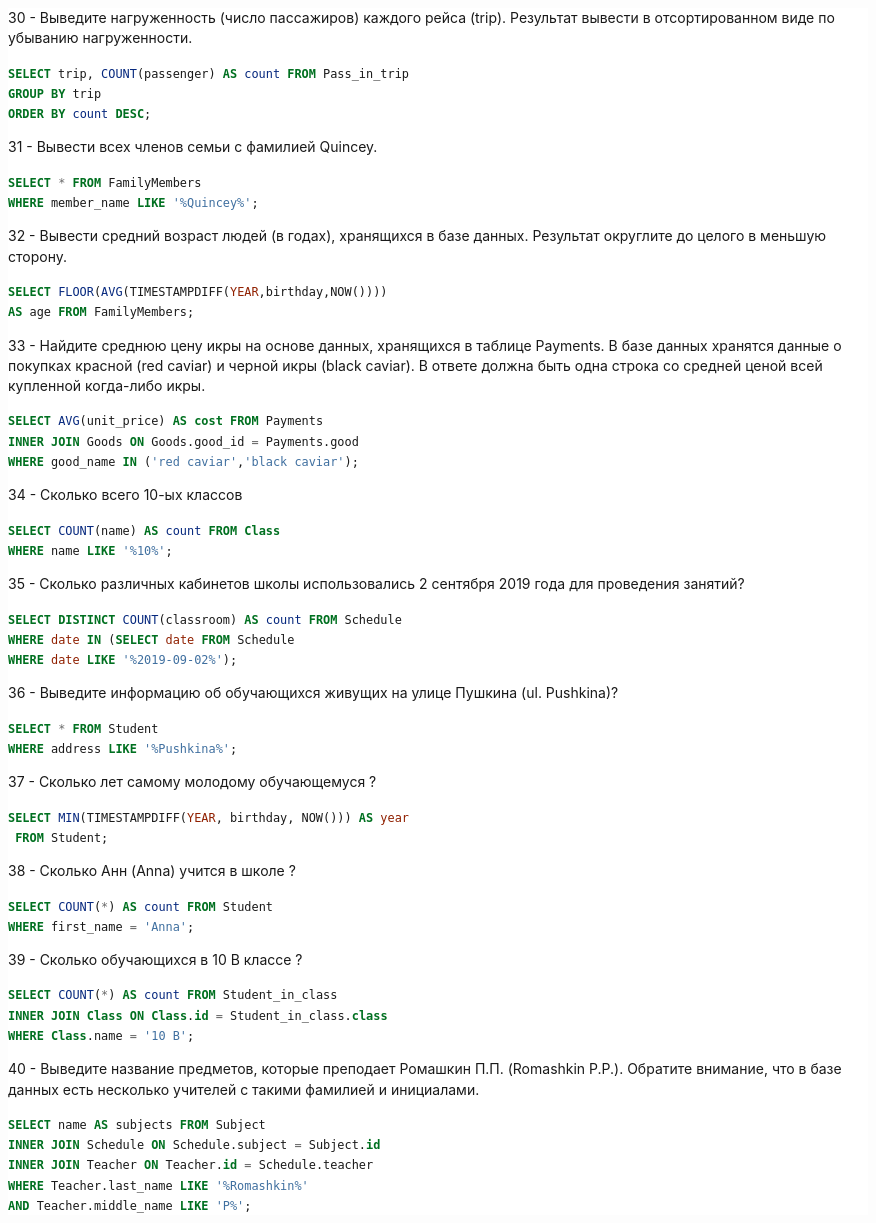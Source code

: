 30 - Выведите нагруженность (число пассажиров) каждого рейса (trip). Результат вывести в отсортированном виде по убыванию нагруженности.

```sql
SELECT trip, COUNT(passenger) AS count FROM Pass_in_trip
GROUP BY trip
ORDER BY count DESC;
```
31 - Вывести всех членов семьи с фамилией Quincey.
```sql
SELECT * FROM FamilyMembers
WHERE member_name LIKE '%Quincey%';
```
32 - Вывести средний возраст людей (в годах), хранящихся в базе данных. Результат округлите до целого в меньшую сторону.
```sql
SELECT FLOOR(AVG(TIMESTAMPDIFF(YEAR,birthday,NOW())))
AS age FROM FamilyMembers;
```
33 - Найдите среднюю цену икры на основе данных, хранящихся в таблице Payments. В базе данных хранятся данные о покупках красной (red caviar) и черной икры (black caviar). В ответе должна быть одна строка со средней ценой всей купленной когда-либо икры.
```sql
SELECT AVG(unit_price) AS cost FROM Payments
INNER JOIN Goods ON Goods.good_id = Payments.good
WHERE good_name IN ('red caviar','black caviar');
```
34 - Сколько всего 10-ых классов
```sql
SELECT COUNT(name) AS count FROM Class
WHERE name LIKE '%10%';
```
35 - Сколько различных кабинетов школы использовались 2 сентября 2019 года для проведения занятий?
```sql
SELECT DISTINCT COUNT(classroom) AS count FROM Schedule
WHERE date IN (SELECT date FROM Schedule
WHERE date LIKE '%2019-09-02%');
```
36 - Выведите информацию об обучающихся живущих на улице Пушкина (ul. Pushkina)?
```sql
SELECT * FROM Student
WHERE address LIKE '%Pushkina%';
```
37 - Сколько лет самому молодому обучающемуся ?
```sql
SELECT MIN(TIMESTAMPDIFF(YEAR, birthday, NOW())) AS year
 FROM Student;
```
38 - Сколько Анн (Anna) учится в школе ?
```sql
SELECT COUNT(*) AS count FROM Student
WHERE first_name = 'Anna';
```
39 - Сколько обучающихся в 10 B классе ?
```sql
SELECT COUNT(*) AS count FROM Student_in_class
INNER JOIN Class ON Class.id = Student_in_class.class
WHERE Class.name = '10 B';
```
40 - Выведите название предметов, которые преподает Ромашкин П.П. (Romashkin P.P.). Обратите внимание, что в базе данных есть несколько учителей с такими фамилией и инициалами.
```sql
SELECT name AS subjects FROM Subject
INNER JOIN Schedule ON Schedule.subject = Subject.id
INNER JOIN Teacher ON Teacher.id = Schedule.teacher
WHERE Teacher.last_name LIKE '%Romashkin%'
AND Teacher.middle_name LIKE 'P%';
```